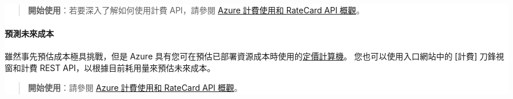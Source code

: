 >**開始使用**：若要深入了解如何使用計費 API，請參閱 [Azure 計費使用和 RateCard API 概觀](../../billing-usage-rate-card-overview.md)。

#### <a name="predict-future-costs"></a>預測未來成本

雖然事先預估成本極具挑戰，但是 Azure 具有您可在預估已部署資源成本時使用的[定價計算機](https://azure.microsoft.com/pricing/calculator/)。 您也可以使用入口網站中的 [計費] 刀鋒視窗和計費 REST API，以根據目前耗用量來預估未來成本。

>**開始使用**：請參閱 [Azure 計費使用和 RateCard API 概觀](../../billing-usage-rate-card-overview.md)。

